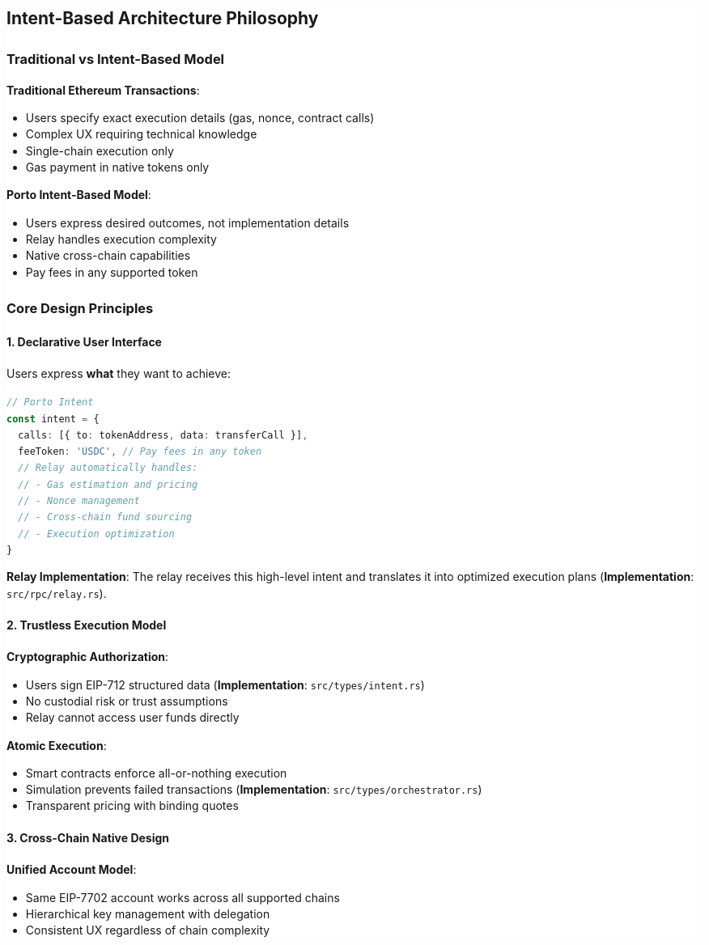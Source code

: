 ## Intent-Based Architecture Philosophy

### Traditional vs Intent-Based Model

**Traditional Ethereum Transactions**:
- Users specify exact execution details (gas, nonce, contract calls)
- Complex UX requiring technical knowledge
- Single-chain execution only
- Gas payment in native tokens only

**Porto Intent-Based Model**:
- Users express desired outcomes, not implementation details  
- Relay handles execution complexity
- Native cross-chain capabilities
- Pay fees in any supported token

### Core Design Principles

#### 1. Declarative User Interface

Users express **what** they want to achieve:

```typescript
// Porto Intent
const intent = {
  calls: [{ to: tokenAddress, data: transferCall }],
  feeToken: 'USDC', // Pay fees in any token
  // Relay automatically handles:
  // - Gas estimation and pricing
  // - Nonce management
  // - Cross-chain fund sourcing
  // - Execution optimization
}
```

**Relay Implementation**: The relay receives this high-level intent and translates it into optimized execution plans (**Implementation**: `src/rpc/relay.rs`).

#### 2. Trustless Execution Model

**Cryptographic Authorization**:
- Users sign EIP-712 structured data (**Implementation**: `src/types/intent.rs`)
- No custodial risk or trust assumptions
- Relay cannot access user funds directly

**Atomic Execution**:
- Smart contracts enforce all-or-nothing execution
- Simulation prevents failed transactions (**Implementation**: `src/types/orchestrator.rs`)
- Transparent pricing with binding quotes

#### 3. Cross-Chain Native Design

**Unified Account Model**:
- Same EIP-7702 account works across all supported chains
- Hierarchical key management with delegation
- Consistent UX regardless of chain complexity
